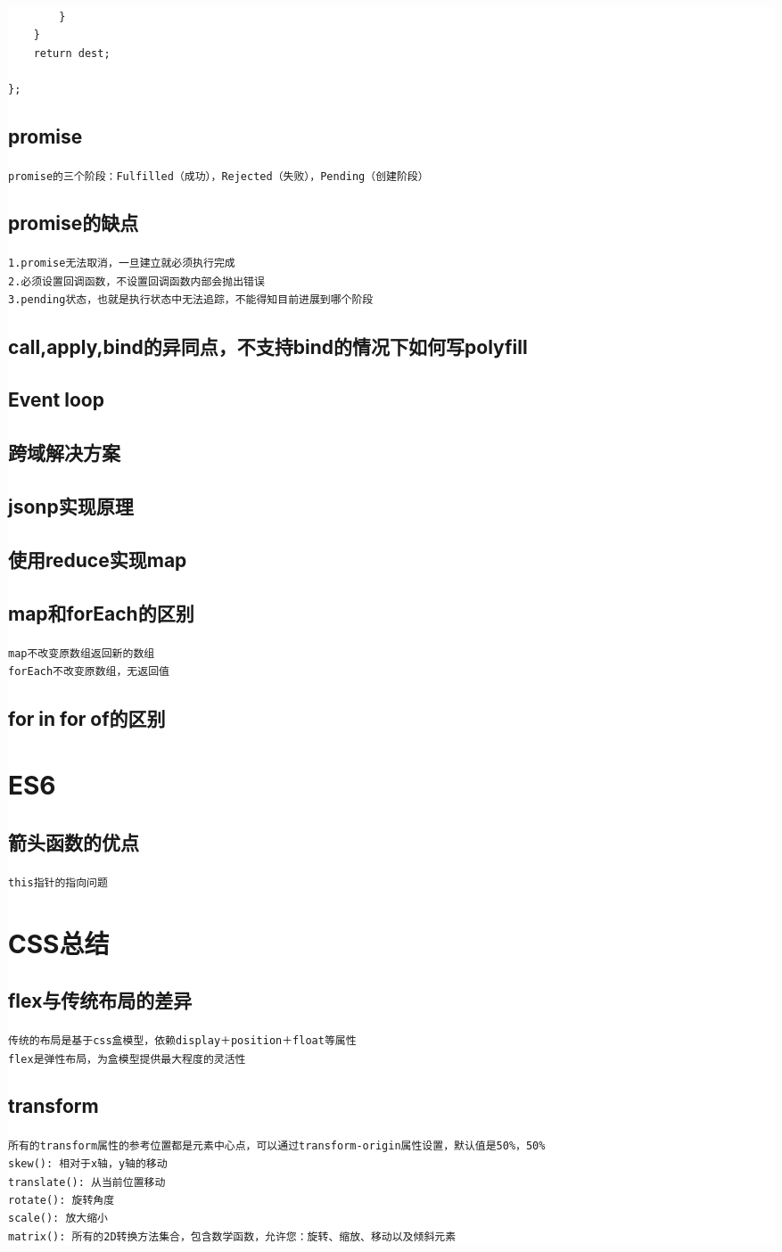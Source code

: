             }
        }
        return dest;
     
    };

## promise
    promise的三个阶段：Fulfilled（成功），Rejected（失败），Pending（创建阶段）
## promise的缺点
    1.promise无法取消，一旦建立就必须执行完成
    2.必须设置回调函数，不设置回调函数内部会抛出错误
    3.pending状态，也就是执行状态中无法追踪，不能得知目前进展到哪个阶段


## call,apply,bind的异同点，不支持bind的情况下如何写polyfill    

## Event loop

## 跨域解决方案

## jsonp实现原理


## 使用reduce实现map

## map和forEach的区别
    map不改变原数组返回新的数组
    forEach不改变原数组，无返回值
## for in for of的区别







# ES6

## 箭头函数的优点
    this指针的指向问题
# CSS总结
## flex与传统布局的差异 
    传统的布局是基于css盒模型，依赖display＋position＋float等属性
    flex是弹性布局，为盒模型提供最大程度的灵活性
## transform
    所有的transform属性的参考位置都是元素中心点，可以通过transform-origin属性设置，默认值是50%，50%
    skew(): 相对于x轴，y轴的移动
    translate(): 从当前位置移动
    rotate(): 旋转角度
    scale(): 放大缩小
    matrix(): 所有的2D转换方法集合，包含数学函数，允许您：旋转、缩放、移动以及倾斜元素   
